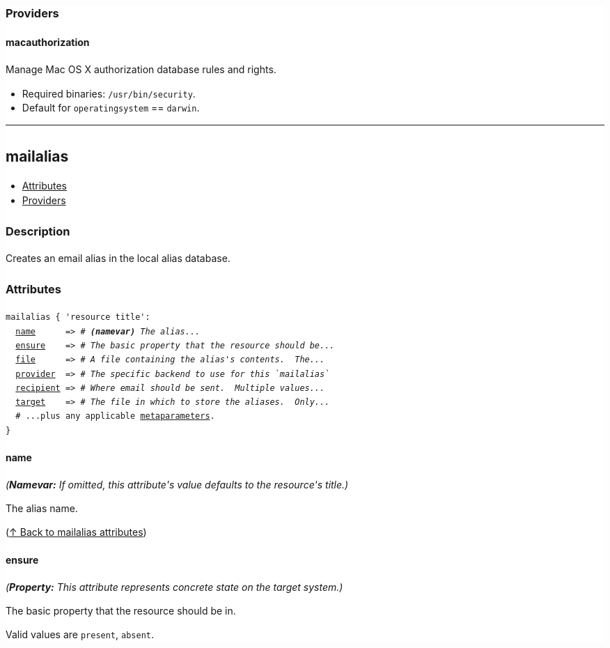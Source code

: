 <h3 id="macauthorization-providers">Providers</h3>

<h4 id="macauthorization-provider-macauthorization">macauthorization</h4>

Manage Mac OS X authorization database rules and rights.

* Required binaries: `/usr/bin/security`.
* Default for `operatingsystem` == `darwin`.




---------

mailalias
-----

* [Attributes](#mailalias-attributes)
* [Providers](#mailalias-providers)

<h3 id="mailalias-description">Description</h3>

Creates an email alias in the local alias database.

<h3 id="mailalias-attributes">Attributes</h3>

<pre><code>mailalias { 'resource title':
  <a href="#mailalias-attribute-name">name</a>      =&gt; <em># <strong>(namevar)</strong> The alias...</em>
  <a href="#mailalias-attribute-ensure">ensure</a>    =&gt; <em># The basic property that the resource should be...</em>
  <a href="#mailalias-attribute-file">file</a>      =&gt; <em># A file containing the alias's contents.  The...</em>
  <a href="#mailalias-attribute-provider">provider</a>  =&gt; <em># The specific backend to use for this `mailalias` </em>
  <a href="#mailalias-attribute-recipient">recipient</a> =&gt; <em># Where email should be sent.  Multiple values...</em>
  <a href="#mailalias-attribute-target">target</a>    =&gt; <em># The file in which to store the aliases.  Only...</em>
  # ...plus any applicable <a href="{{puppet}}/metaparameter.html">metaparameters</a>.
}</code></pre>

<h4 id="mailalias-attribute-name">name</h4>

_(**Namevar:** If omitted, this attribute's value defaults to the resource's title.)_

The alias name.

([↑ Back to mailalias attributes](#mailalias-attributes))

<h4 id="mailalias-attribute-ensure">ensure</h4>

_(**Property:** This attribute represents concrete state on the target system.)_

The basic property that the resource should be in.

Valid values are `present`, `absent`.

